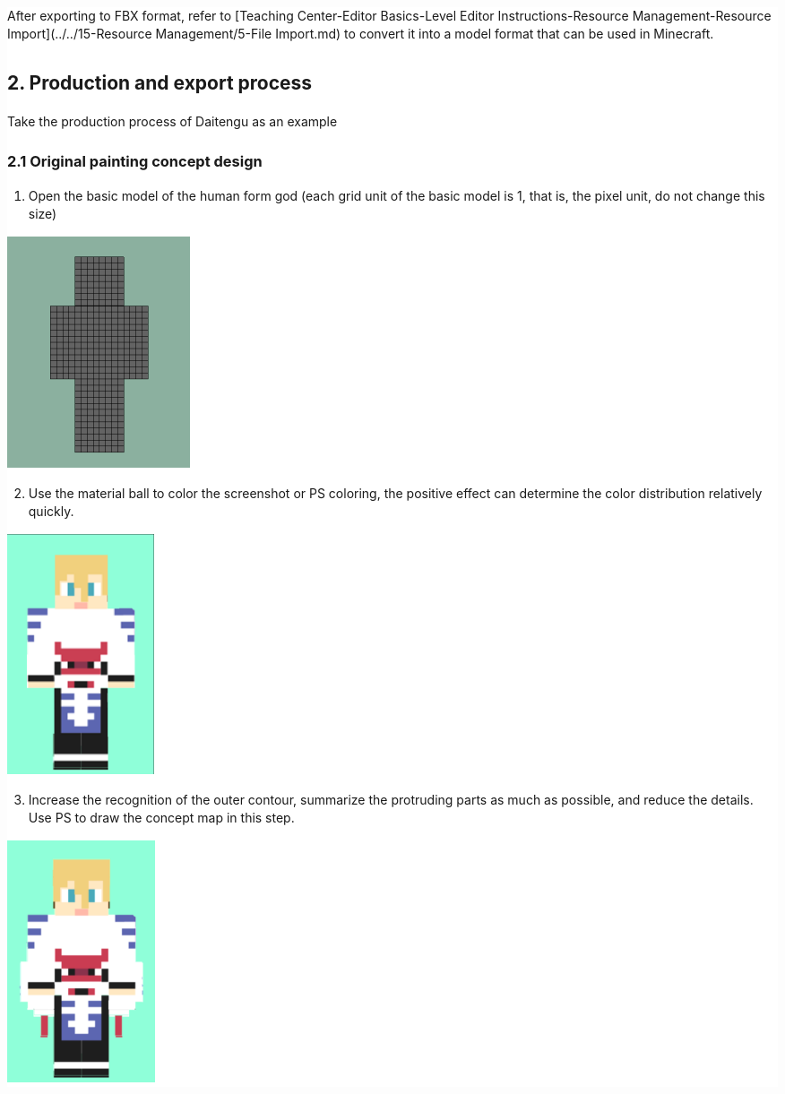 After exporting to FBX format, refer to [Teaching Center-Editor Basics-Level Editor Instructions-Resource Management-Resource Import](../../15-Resource Management/5-File Import.md) to convert it into a model format that can be used in Minecraft. 

## 2. Production and export process 

Take the production process of Daitengu as an example 

### 2.1 Original painting concept design 

1. Open the basic model of the human form god (each grid unit of the basic model is 1, that is, the pixel unit, do not change this size) 

![reg2-1-1](./picture/model/reg2-1-1.png) 

2. Use the material ball to color the screenshot or PS coloring, the positive effect can determine the color distribution relatively quickly. 

![reg2-1-2](./picture/model/reg2-1-2.png) 

3. Increase the recognition of the outer contour, summarize the protruding parts as much as possible, and reduce the details. Use PS to draw the concept map in this step. 

![reg2-1-3](./picture/model/reg2-1-3.png) 